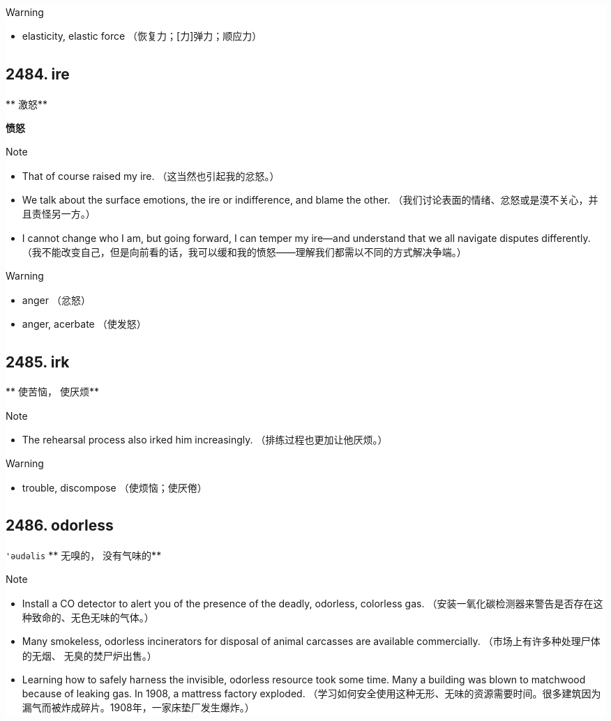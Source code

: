 > [!WARNING]
>
> - elasticity, elastic force （恢复力；[力]弹力；顺应力）
>

## 2484. ire

** 激怒**

**愤怒**

> [!NOTE]
>
> - That of course raised my ire. （这当然也引起我的忿怒。）
>
> - We talk about the surface emotions, the ire or indifference, and blame the other. （我们讨论表面的情绪、忿怒或是漠不关心，并且责怪另一方。）
>
> - I cannot change who I am, but going forward, I can temper my ire—and understand that we all navigate disputes differently. （我不能改变自己，但是向前看的话，我可以缓和我的愤怒——理解我们都需以不同的方式解决争端。）
>

> [!WARNING]
>
> - anger （忿怒）
>
> - anger, acerbate （使发怒）
>

## 2485. irk

** 使苦恼， 使厌烦**

> [!NOTE]
>
> - The rehearsal process also irked him increasingly. （排练过程也更加让他厌烦。）
>

> [!WARNING]
>
> - trouble, discompose （使烦恼；使厌倦）
>

## 2486. odorless

`'əudəlis`  ** 无嗅的， 没有气味的**

> [!NOTE]
>
> - Install a CO detector to alert you of the presence of the deadly, odorless, colorless gas. （安装一氧化碳检测器来警告是否存在这种致命的、无色无味的气体。）
>
> - Many smokeless, odorless incinerators for disposal of animal carcasses are available commercially. （市场上有许多种处理尸体的无烟、 无臭的焚尸炉出售。）
>
> - Learning how to safely harness the invisible, odorless resource took some time. Many a building was blown to matchwood because of leaking gas. In 1908, a mattress factory exploded. （学习如何安全使用这种无形、无味的资源需要时间。很多建筑因为漏气而被炸成碎片。1908年，一家床垫厂发生爆炸。）
>
